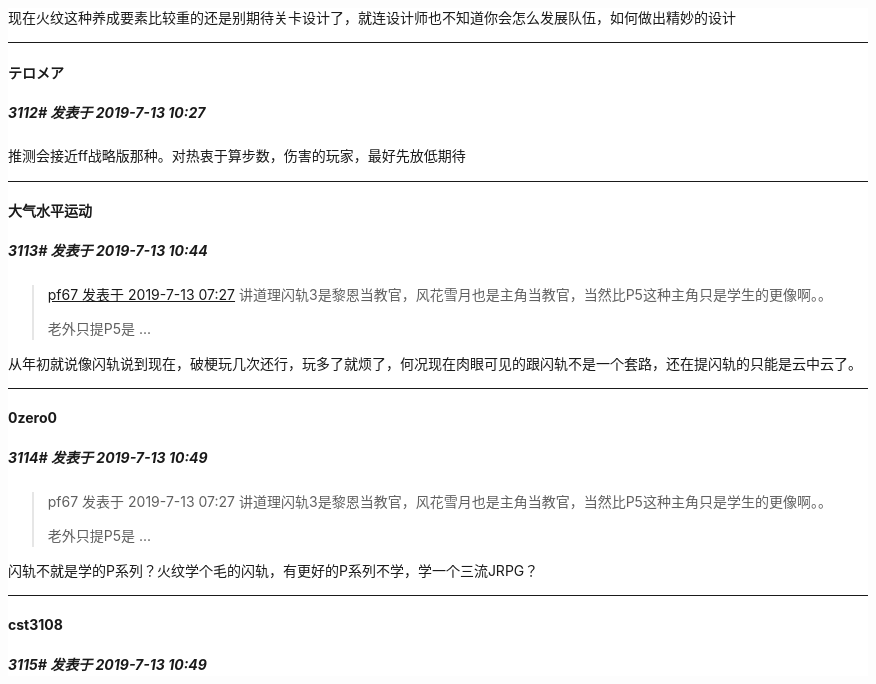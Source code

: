 现在火纹这种养成要素比较重的还是别期待关卡设计了，就连设计师也不知道你会怎么发展队伍，如何做出精妙的设计







-----

####  テロメア  
##### 3112#       发表于 2019-7-13 10:27




推测会接近ff战略版那种。对热衷于算步数，伤害的玩家，最好先放低期待







-----

####  大气水平运动  
##### 3113#       发表于 2019-7-13 10:44



<blockquote><a href="httphttps://bbs.saraba1st.com/2b/forum.php?mod=redirect&amp;goto=findpost&amp;pid=44495643&amp;ptid=1810654" target="_blank">pf67 发表于 2019-7-13 07:27</a>
讲道理闪轨3是黎恩当教官，风花雪月也是主角当教官，当然比P5这种主角只是学生的更像啊。。

老外只提P5是 ...</blockquote>
从年初就说像闪轨说到现在，破梗玩几次还行，玩多了就烦了，何况现在肉眼可见的跟闪轨不是一个套路，还在提闪轨的只能是云中云了。







-----

####  0zero0  
##### 3114#       发表于 2019-7-13 10:49



<blockquote>pf67 发表于 2019-7-13 07:27
讲道理闪轨3是黎恩当教官，风花雪月也是主角当教官，当然比P5这种主角只是学生的更像啊。。

老外只提P5是 ...</blockquote>
闪轨不就是学的P系列？火纹学个毛的闪轨，有更好的P系列不学，学一个三流JRPG？







-----

####  cst3108  
##### 3115#       发表于 2019-7-13 10:49
